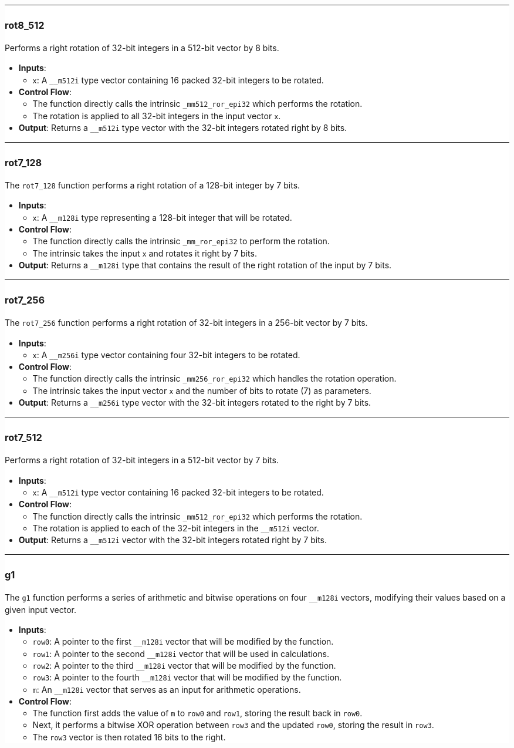 
---
### rot8\_512
Performs a right rotation of 32-bit integers in a 512-bit vector by 8 bits.
- **Inputs**:
    - `x`: A `__m512i` type vector containing 16 packed 32-bit integers to be rotated.
- **Control Flow**:
    - The function directly calls the intrinsic `_mm512_ror_epi32` which performs the rotation.
    - The rotation is applied to all 32-bit integers in the input vector `x`.
- **Output**: Returns a `__m512i` type vector with the 32-bit integers rotated right by 8 bits.


---
### rot7\_128
The `rot7_128` function performs a right rotation of a 128-bit integer by 7 bits.
- **Inputs**:
    - `x`: A `__m128i` type representing a 128-bit integer that will be rotated.
- **Control Flow**:
    - The function directly calls the intrinsic `_mm_ror_epi32` to perform the rotation.
    - The intrinsic takes the input `x` and rotates it right by 7 bits.
- **Output**: Returns a `__m128i` type that contains the result of the right rotation of the input by 7 bits.


---
### rot7\_256
The `rot7_256` function performs a right rotation of 32-bit integers in a 256-bit vector by 7 bits.
- **Inputs**:
    - `x`: A `__m256i` type vector containing four 32-bit integers to be rotated.
- **Control Flow**:
    - The function directly calls the intrinsic `_mm256_ror_epi32` which handles the rotation operation.
    - The intrinsic takes the input vector `x` and the number of bits to rotate (7) as parameters.
- **Output**: Returns a `__m256i` type vector with the 32-bit integers rotated to the right by 7 bits.


---
### rot7\_512
Performs a right rotation of 32-bit integers in a 512-bit vector by 7 bits.
- **Inputs**:
    - `x`: A `__m512i` type vector containing 16 packed 32-bit integers to be rotated.
- **Control Flow**:
    - The function directly calls the intrinsic `_mm512_ror_epi32` which performs the rotation.
    - The rotation is applied to each of the 32-bit integers in the `__m512i` vector.
- **Output**: Returns a `__m512i` vector with the 32-bit integers rotated right by 7 bits.


---
### g1
The `g1` function performs a series of arithmetic and bitwise operations on four `__m128i` vectors, modifying their values based on a given input vector.
- **Inputs**:
    - `row0`: A pointer to the first `__m128i` vector that will be modified by the function.
    - `row1`: A pointer to the second `__m128i` vector that will be used in calculations.
    - `row2`: A pointer to the third `__m128i` vector that will be modified by the function.
    - `row3`: A pointer to the fourth `__m128i` vector that will be modified by the function.
    - `m`: An `__m128i` vector that serves as an input for arithmetic operations.
- **Control Flow**:
    - The function first adds the value of `m` to `row0` and `row1`, storing the result back in `row0`.
    - Next, it performs a bitwise XOR operation between `row3` and the updated `row0`, storing the result in `row3`.
    - The `row3` vector is then rotated 16 bits to the right.